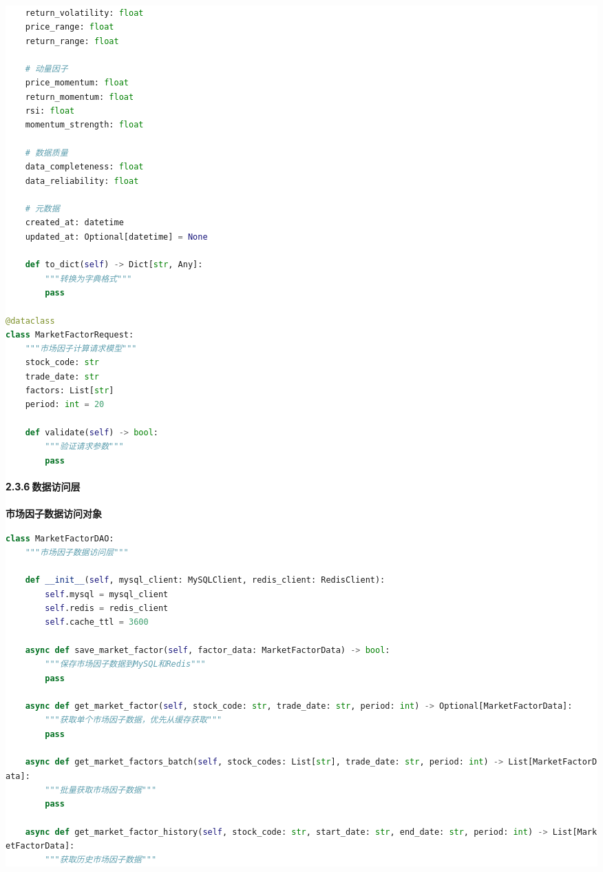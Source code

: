 ```python
    return_volatility: float
    price_range: float
    return_range: float
    
    # 动量因子
    price_momentum: float
    return_momentum: float
    rsi: float
    momentum_strength: float
    
    # 数据质量
    data_completeness: float
    data_reliability: float
    
    # 元数据
    created_at: datetime
    updated_at: Optional[datetime] = None
    
    def to_dict(self) -> Dict[str, Any]:
        """转换为字典格式"""
        pass

@dataclass
class MarketFactorRequest:
    """市场因子计算请求模型"""
    stock_code: str
    trade_date: str
    factors: List[str]
    period: int = 20
    
    def validate(self) -> bool:
        """验证请求参数"""
        pass
```

#### 2.3.6 数据访问层

**市场因子数据访问对象**
```python
class MarketFactorDAO:
    """市场因子数据访问层"""
    
    def __init__(self, mysql_client: MySQLClient, redis_client: RedisClient):
        self.mysql = mysql_client
        self.redis = redis_client
        self.cache_ttl = 3600
    
    async def save_market_factor(self, factor_data: MarketFactorData) -> bool:
        """保存市场因子数据到MySQL和Redis"""
        pass
    
    async def get_market_factor(self, stock_code: str, trade_date: str, period: int) -> Optional[MarketFactorData]:
        """获取单个市场因子数据，优先从缓存获取"""
        pass
    
    async def get_market_factors_batch(self, stock_codes: List[str], trade_date: str, period: int) -> List[MarketFactorData]:
        """批量获取市场因子数据"""
        pass
    
    async def get_market_factor_history(self, stock_code: str, start_date: str, end_date: str, period: int) -> List[MarketFactorData]:
        """获取历史市场因子数据"""
```